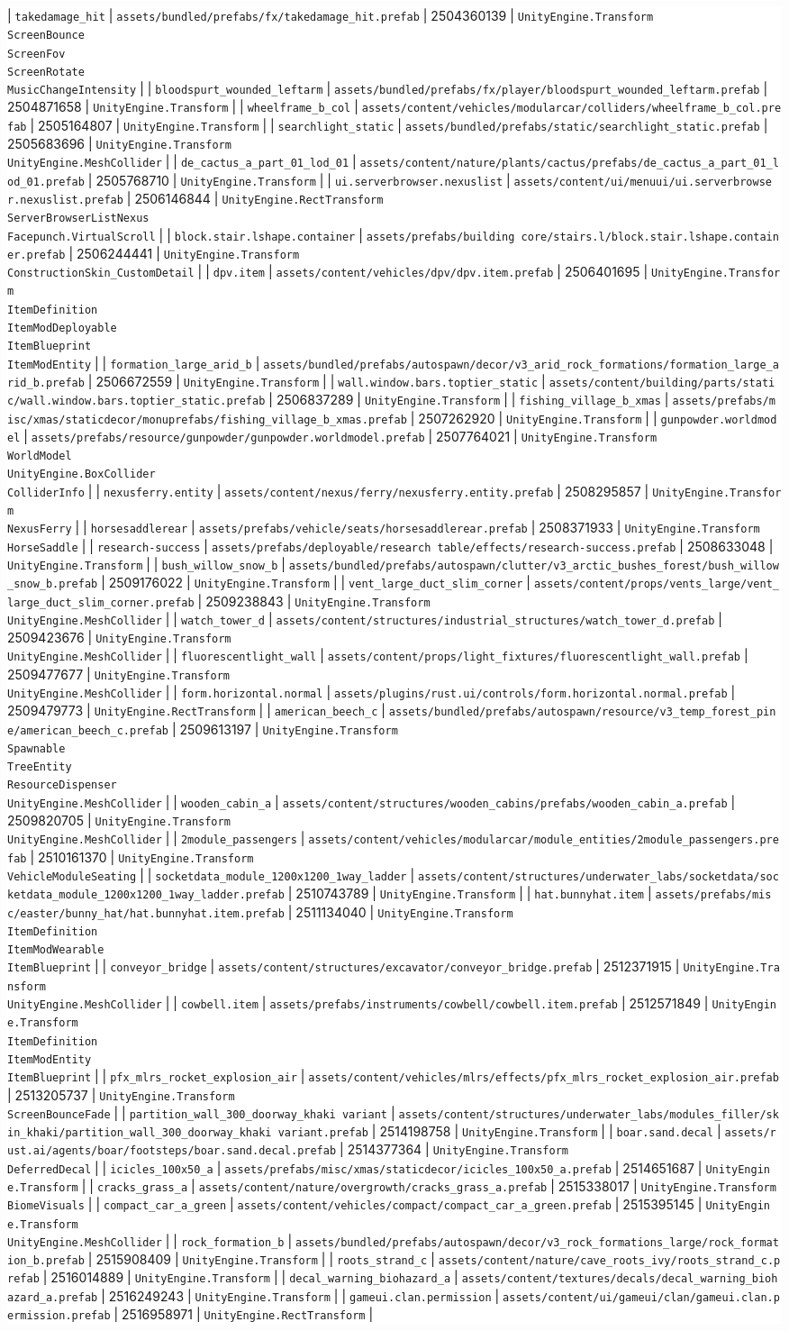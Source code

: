 | `takedamage_hit` | `assets/bundled/prefabs/fx/takedamage_hit.prefab` | 2504360139 | `UnityEngine.Transform`<br>`ScreenBounce`<br>`ScreenFov`<br>`ScreenRotate`<br>`MusicChangeIntensity` |
| `bloodspurt_wounded_leftarm` | `assets/bundled/prefabs/fx/player/bloodspurt_wounded_leftarm.prefab` | 2504871658 | `UnityEngine.Transform` |
| `wheelframe_b_col` | `assets/content/vehicles/modularcar/colliders/wheelframe_b_col.prefab` | 2505164807 | `UnityEngine.Transform` |
| `searchlight_static` | `assets/bundled/prefabs/static/searchlight_static.prefab` | 2505683696 | `UnityEngine.Transform`<br>`UnityEngine.MeshCollider` |
| `de_cactus_a_part_01_lod_01` | `assets/content/nature/plants/cactus/prefabs/de_cactus_a_part_01_lod_01.prefab` | 2505768710 | `UnityEngine.Transform` |
| `ui.serverbrowser.nexuslist` | `assets/content/ui/menuui/ui.serverbrowser.nexuslist.prefab` | 2506146844 | `UnityEngine.RectTransform`<br>`ServerBrowserListNexus`<br>`Facepunch.VirtualScroll` |
| `block.stair.lshape.container` | `assets/prefabs/building core/stairs.l/block.stair.lshape.container.prefab` | 2506244441 | `UnityEngine.Transform`<br>`ConstructionSkin_CustomDetail` |
| `dpv.item` | `assets/content/vehicles/dpv/dpv.item.prefab` | 2506401695 | `UnityEngine.Transform`<br>`ItemDefinition`<br>`ItemModDeployable`<br>`ItemBlueprint`<br>`ItemModEntity` |
| `formation_large_arid_b` | `assets/bundled/prefabs/autospawn/decor/v3_arid_rock_formations/formation_large_arid_b.prefab` | 2506672559 | `UnityEngine.Transform` |
| `wall.window.bars.toptier_static` | `assets/content/building/parts/static/wall.window.bars.toptier_static.prefab` | 2506837289 | `UnityEngine.Transform` |
| `fishing_village_b_xmas` | `assets/prefabs/misc/xmas/staticdecor/monuprefabs/fishing_village_b_xmas.prefab` | 2507262920 | `UnityEngine.Transform` |
| `gunpowder.worldmodel` | `assets/prefabs/resource/gunpowder/gunpowder.worldmodel.prefab` | 2507764021 | `UnityEngine.Transform`<br>`WorldModel`<br>`UnityEngine.BoxCollider`<br>`ColliderInfo` |
| `nexusferry.entity` | `assets/content/nexus/ferry/nexusferry.entity.prefab` | 2508295857 | `UnityEngine.Transform`<br>`NexusFerry` |
| `horsesaddlerear` | `assets/prefabs/vehicle/seats/horsesaddlerear.prefab` | 2508371933 | `UnityEngine.Transform`<br>`HorseSaddle` |
| `research-success` | `assets/prefabs/deployable/research table/effects/research-success.prefab` | 2508633048 | `UnityEngine.Transform` |
| `bush_willow_snow_b` | `assets/bundled/prefabs/autospawn/clutter/v3_arctic_bushes_forest/bush_willow_snow_b.prefab` | 2509176022 | `UnityEngine.Transform` |
| `vent_large_duct_slim_corner` | `assets/content/props/vents_large/vent_large_duct_slim_corner.prefab` | 2509238843 | `UnityEngine.Transform`<br>`UnityEngine.MeshCollider` |
| `watch_tower_d` | `assets/content/structures/industrial_structures/watch_tower_d.prefab` | 2509423676 | `UnityEngine.Transform`<br>`UnityEngine.MeshCollider` |
| `fluorescentlight_wall` | `assets/content/props/light_fixtures/fluorescentlight_wall.prefab` | 2509477677 | `UnityEngine.Transform`<br>`UnityEngine.MeshCollider` |
| `form.horizontal.normal` | `assets/plugins/rust.ui/controls/form.horizontal.normal.prefab` | 2509479773 | `UnityEngine.RectTransform` |
| `american_beech_c` | `assets/bundled/prefabs/autospawn/resource/v3_temp_forest_pine/american_beech_c.prefab` | 2509613197 | `UnityEngine.Transform`<br>`Spawnable`<br>`TreeEntity`<br>`ResourceDispenser`<br>`UnityEngine.MeshCollider` |
| `wooden_cabin_a` | `assets/content/structures/wooden_cabins/prefabs/wooden_cabin_a.prefab` | 2509820705 | `UnityEngine.Transform`<br>`UnityEngine.MeshCollider` |
| `2module_passengers` | `assets/content/vehicles/modularcar/module_entities/2module_passengers.prefab` | 2510161370 | `UnityEngine.Transform`<br>`VehicleModuleSeating` |
| `socketdata_module_1200x1200_1way_ladder` | `assets/content/structures/underwater_labs/socketdata/socketdata_module_1200x1200_1way_ladder.prefab` | 2510743789 | `UnityEngine.Transform` |
| `hat.bunnyhat.item` | `assets/prefabs/misc/easter/bunny_hat/hat.bunnyhat.item.prefab` | 2511134040 | `UnityEngine.Transform`<br>`ItemDefinition`<br>`ItemModWearable`<br>`ItemBlueprint` |
| `conveyor_bridge` | `assets/content/structures/excavator/conveyor_bridge.prefab` | 2512371915 | `UnityEngine.Transform`<br>`UnityEngine.MeshCollider` |
| `cowbell.item` | `assets/prefabs/instruments/cowbell/cowbell.item.prefab` | 2512571849 | `UnityEngine.Transform`<br>`ItemDefinition`<br>`ItemModEntity`<br>`ItemBlueprint` |
| `pfx_mlrs_rocket_explosion_air` | `assets/content/vehicles/mlrs/effects/pfx_mlrs_rocket_explosion_air.prefab` | 2513205737 | `UnityEngine.Transform`<br>`ScreenBounceFade` |
| `partition_wall_300_doorway_khaki variant` | `assets/content/structures/underwater_labs/modules_filler/skin_khaki/partition_wall_300_doorway_khaki variant.prefab` | 2514198758 | `UnityEngine.Transform` |
| `boar.sand.decal` | `assets/rust.ai/agents/boar/footsteps/boar.sand.decal.prefab` | 2514377364 | `UnityEngine.Transform`<br>`DeferredDecal` |
| `icicles_100x50_a` | `assets/prefabs/misc/xmas/staticdecor/icicles_100x50_a.prefab` | 2514651687 | `UnityEngine.Transform` |
| `cracks_grass_a` | `assets/content/nature/overgrowth/cracks_grass_a.prefab` | 2515338017 | `UnityEngine.Transform`<br>`BiomeVisuals` |
| `compact_car_a_green` | `assets/content/vehicles/compact/compact_car_a_green.prefab` | 2515395145 | `UnityEngine.Transform`<br>`UnityEngine.MeshCollider` |
| `rock_formation_b` | `assets/bundled/prefabs/autospawn/decor/v3_rock_formations_large/rock_formation_b.prefab` | 2515908409 | `UnityEngine.Transform` |
| `roots_strand_c` | `assets/content/nature/cave_roots_ivy/roots_strand_c.prefab` | 2516014889 | `UnityEngine.Transform` |
| `decal_warning_biohazard_a` | `assets/content/textures/decals/decal_warning_biohazard_a.prefab` | 2516249243 | `UnityEngine.Transform` |
| `gameui.clan.permission` | `assets/content/ui/gameui/clan/gameui.clan.permission.prefab` | 2516958971 | `UnityEngine.RectTransform` |